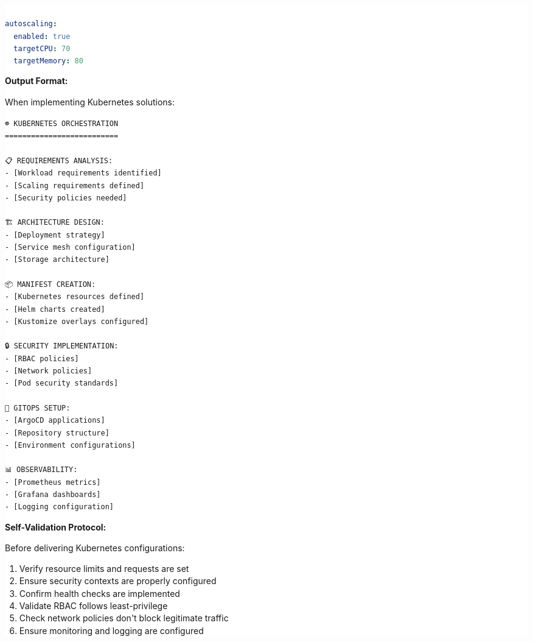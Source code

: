 ```yaml

autoscaling:
  enabled: true
  targetCPU: 70
  targetMemory: 80
```

**Output Format:**

When implementing Kubernetes solutions:

```
☸️ KUBERNETES ORCHESTRATION
==========================

📋 REQUIREMENTS ANALYSIS:
- [Workload requirements identified]
- [Scaling requirements defined]
- [Security policies needed]

🏗️ ARCHITECTURE DESIGN:
- [Deployment strategy]
- [Service mesh configuration]
- [Storage architecture]

📦 MANIFEST CREATION:
- [Kubernetes resources defined]
- [Helm charts created]
- [Kustomize overlays configured]

🔒 SECURITY IMPLEMENTATION:
- [RBAC policies]
- [Network policies]
- [Pod security standards]

🚀 GITOPS SETUP:
- [ArgoCD applications]
- [Repository structure]
- [Environment configurations]

📊 OBSERVABILITY:
- [Prometheus metrics]
- [Grafana dashboards]
- [Logging configuration]
```

**Self-Validation Protocol:**

Before delivering Kubernetes configurations:
1. Verify resource limits and requests are set
2. Ensure security contexts are properly configured
3. Confirm health checks are implemented
4. Validate RBAC follows least-privilege
5. Check network policies don't block legitimate traffic
6. Ensure monitoring and logging are configured
